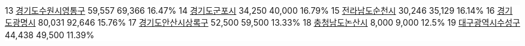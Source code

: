   <tr class="item">
    <td>13</td>
    <td><a href="/apt/경기도수원시영통구">경기도수원시영통구</a></td>
    <td>59,557</td>
    <td>69,366</td>
    <td>16.47%</td>
  </tr>

  <tr class="item">
    <td>14</td>
    <td><a href="/apt/경기도군포시">경기도군포시</a></td>
    <td>34,250</td>
    <td>40,000</td>
    <td>16.79%</td>
  </tr>

  <tr class="item">
    <td>15</td>
    <td><a href="/apt/전라남도순천시">전라남도순천시</a></td>
    <td>30,246</td>
    <td>35,129</td>
    <td>16.14%</td>
  </tr>

  <tr class="item">
    <td>16</td>
    <td><a href="/apt/경기도광명시">경기도광명시</a></td>
    <td>80,031</td>
    <td>92,646</td>
    <td>15.76%</td>
  </tr>

  <tr class="item">
    <td>17</td>
    <td><a href="/apt/경기도안산시상록구">경기도안산시상록구</a></td>
    <td>52,500</td>
    <td>59,500</td>
    <td>13.33%</td>
  </tr>

  <tr class="item">
    <td>18</td>
    <td><a href="/apt/충청남도논산시">충청남도논산시</a></td>
    <td>8,000</td>
    <td>9,000</td>
    <td>12.5%</td>
  </tr>

  <tr class="item">
    <td>19</td>
    <td><a href="/apt/대구광역시수성구">대구광역시수성구</a></td>
    <td>44,438</td>
    <td>49,500</td>
    <td>11.39%</td>
  </tr>
